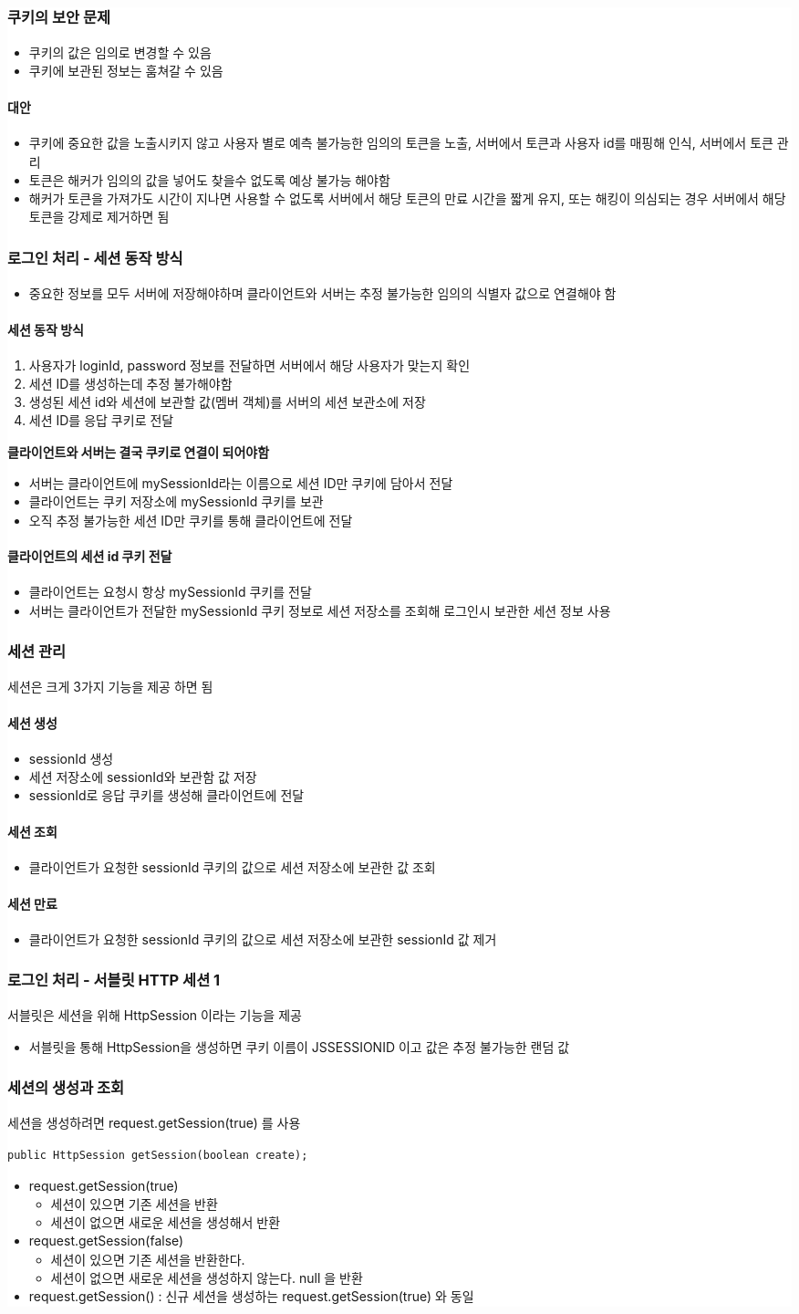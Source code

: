 ### 쿠키의 보안 문제
* 쿠키의 값은 임의로 변경할 수 있음
* 쿠키에 보관된 정보는 훔쳐갈 수 있음

#### 대안
* 쿠키에 중요한 값을 노출시키지 않고 사용자 별로 예측 불가능한 임의의 토큰을 노출, 서버에서 토큰과 사용자 id를 매핑해 인식, 서버에서 토큰 관리
* 토큰은 해커가 임의의 값을 넣어도 찾을수 없도록 예상 불가능 해야함
* 해커가 토큰을 가져가도 시간이 지나면 사용할 수 없도록 서버에서 해당 토큰의 만료 시간을 짧게 유지, 또는 해킹이 의심되는 경우 서버에서 해당 토큰을 강제로 제거하면 됨

### 로그인 처리 - 세션 동작 방식
* 중요한 정보를 모두 서버에 저장해야하며 클라이언트와 서버는 추정 불가능한 임의의 식별자 값으로 연결해야 함

#### 세션 동작 방식
1. 사용자가 loginId, password 정보를 전달하면 서버에서 해당 사용자가 맞는지 확인
2. 세션 ID를 생성하는데 추정 불가해야함
3. 생성된 세션 id와 세션에 보관할 값(멤버 객체)를 서버의 세션 보관소에 저장
4. 세션 ID를 응답 쿠키로 전달

**클라이언트와 서버는 결국 쿠키로 연결이 되어야함**
* 서버는 클라이언트에 mySessionId라는 이름으로 세션 ID만 쿠키에 담아서 전달
* 클라이언트는 쿠키 저장소에 mySessionId 쿠키를 보관
* 오직 추정 불가능한 세션 ID만 쿠키를 통해 클라이언트에 전달

#### 클라이언트의 세션 id 쿠키 전달
* 클라이언트는 요청시 항상 mySessionId 쿠키를 전달
* 서버는 클라이언트가 전달한 mySessionId 쿠키 정보로 세션 저장소를 조회해 로그인시 보관한 세션 정보 사용

### 세션 관리
세션은 크게 3가지 기능을 제공 하면 됨
#### 세션 생성
* sessionId 생성
* 세션 저장소에 sessionId와 보관함 값 저장
* sessionId로 응답 쿠키를 생성해 클라이언트에 전달
#### 세션 조회
* 클라이언트가 요청한 sessionId 쿠키의 값으로 세션 저장소에 보관한 값 조회
#### 세션 만료
* 클라이언트가 요청한 sessionId 쿠키의 값으로 세션 저장소에 보관한 sessionId 값 제거

### 로그인 처리 - 서블릿 HTTP 세션 1
서블릿은 세션을 위해 HttpSession 이라는 기능을 제공

* 서블릿을 통해 HttpSession을 생성하면 쿠키 이름이 JSSESSIONID 이고 값은 추정 불가능한 랜덤 값

### 세션의 생성과 조회
세션을 생성하려면 request.getSession(true) 를 사용

`public HttpSession getSession(boolean create);`
* request.getSession(true)
    * 세션이 있으면 기존 세션을 반환
    * 세션이 없으면 새로운 세션을 생성해서 반환
* request.getSession(false)
    * 세션이 있으면 기존 세션을 반환한다.
    * 세션이 없으면 새로운 세션을 생성하지 않는다. null 을 반환
* request.getSession() : 신규 세션을 생성하는 request.getSession(true) 와 동일
